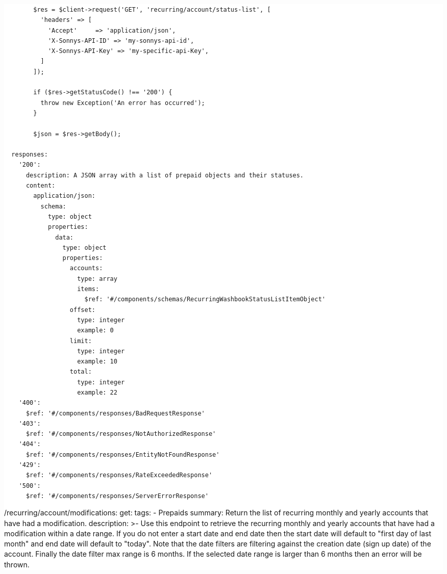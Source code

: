             $res = $client->request('GET', 'recurring/account/status-list', [
              'headers' => [
                'Accept'     => 'application/json',
                'X-Sonnys-API-ID' => 'my-sonnys-api-id',
                'X-Sonnys-API-Key' => 'my-specific-api-Key',
              ]
            ]);

            if ($res->getStatusCode() !== '200') {
              throw new Exception('An error has occurred');
            }

            $json = $res->getBody();

      responses:
        '200':
          description: A JSON array with a list of prepaid objects and their statuses.
          content:
            application/json:
              schema:
                type: object
                properties:
                  data:
                    type: object
                    properties:
                      accounts:
                        type: array
                        items:
                          $ref: '#/components/schemas/RecurringWashbookStatusListItemObject'
                      offset:
                        type: integer
                        example: 0
                      limit:
                        type: integer
                        example: 10
                      total:
                        type: integer
                        example: 22
        '400':
          $ref: '#/components/responses/BadRequestResponse'
        '403':
          $ref: '#/components/responses/NotAuthorizedResponse'
        '404':
          $ref: '#/components/responses/EntityNotFoundResponse'
        '429':
          $ref: '#/components/responses/RateExceededResponse'
        '500':
          $ref: '#/components/responses/ServerErrorResponse'

  /recurring/account/modifications:
    get:
      tags:
        - Prepaids
      summary: Return the list of recurring monthly and yearly accounts that have had a modification.
      description: >-
        Use this endpoint to retrieve the recurring monthly and yearly accounts that have had a modification within a date range.
        If you do not enter a start date and end date then the start date will default to "first day of last month" and end date will default to "today". 
        Note that the date filters are filtering against the creation date (sign up date) of the account. Finally the date filter max range is 6 months. 
        If the selected date range is larger than 6 months then an error will be thrown.

